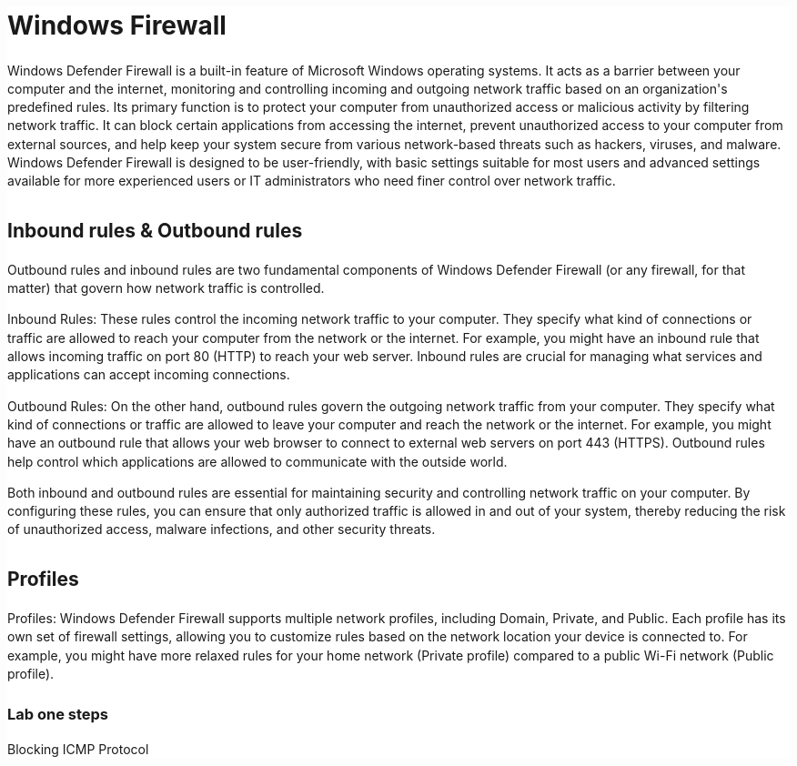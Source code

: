 #  Windows Firewall
Windows Defender Firewall is a built-in feature of Microsoft Windows operating systems.
It acts as a barrier between your computer and the internet, monitoring and controlling incoming and outgoing network traffic based on an organization's predefined rules.
Its primary function is to protect your computer from unauthorized access or malicious activity by filtering network traffic.
It can block certain applications from accessing the internet, prevent unauthorized access to your computer from external sources,
and help keep your system secure from various network-based threats such as hackers, viruses, and malware.
Windows Defender Firewall is designed to be user-friendly, with basic settings suitable for most users and
advanced settings available for more experienced users or IT administrators who need finer control over network traffic.

##  Inbound rules & Outbound rules
Outbound rules and inbound rules are two fundamental components of Windows Defender Firewall (or any firewall, for that matter) that govern how network traffic is controlled.

Inbound Rules: These rules control the incoming network traffic to your computer. They specify what kind of connections or traffic are allowed to reach your computer from the network or the internet.
For example, you might have an inbound rule that allows incoming traffic on port 80 (HTTP) to reach your web server. Inbound rules are crucial for managing what services and applications can accept incoming connections.

Outbound Rules: On the other hand, outbound rules govern the outgoing network traffic from your computer. They specify what kind of connections or traffic are allowed to leave your computer and reach the network or the internet.
For example, you might have an outbound rule that allows your web browser to connect to external web servers on port 443 (HTTPS). Outbound rules help control which applications are allowed to communicate with the outside world.

Both inbound and outbound rules are essential for maintaining security and controlling network traffic on your computer.
By configuring these rules, you can ensure that only authorized traffic is allowed in and out of your system, thereby reducing the risk of unauthorized access, malware infections, and other security threats.


##  Profiles
Profiles: Windows Defender Firewall supports multiple network profiles, including Domain, Private, and Public.
Each profile has its own set of firewall settings, allowing you to customize rules based on the network location your device is connected to.
For example, you might have more relaxed rules for your home network (Private profile) compared to a public Wi-Fi network (Public profile).

###  Lab one steps
Blocking ICMP Protocol
